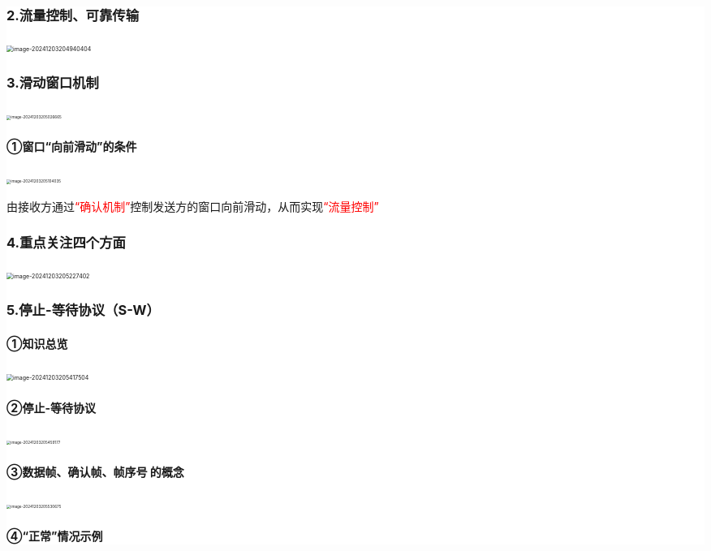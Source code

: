

### 2.流量控制、可靠传输



<img src="https://ossjshenry.oss-cn-hangzhou.aliyuncs.com/img/image-20241203204940404.png" alt="image-20241203204940404" style="zoom:50%;" />





### 3.滑动窗口机制



<img src="https://ossjshenry.oss-cn-hangzhou.aliyuncs.com/img/image-20241203205026665.png" alt="image-20241203205026665" style="zoom: 33%;" />

#### ①窗口“向前滑动”的条件



<img src="https://ossjshenry.oss-cn-hangzhou.aliyuncs.com/img/image-20241203205104035.png" alt="image-20241203205104035" style="zoom:33%;" />

由接收方通过<font color='red'>“确认机制”</font>控制发送方的窗口向前滑动，从而实现<font color='red'>“流量控制”</font>



### 4.重点关注四个方面



<img src="https://ossjshenry.oss-cn-hangzhou.aliyuncs.com/img/image-20241203205227402.png" alt="image-20241203205227402" style="zoom:50%;" />



### 5.停止-等待协议（S-W）



#### ①知识总览

<img src="https://ossjshenry.oss-cn-hangzhou.aliyuncs.com/img/image-20241203205417504.png" alt="image-20241203205417504" style="zoom:50%;" />



#### ②停止-等待协议



<img src="https://ossjshenry.oss-cn-hangzhou.aliyuncs.com/img/image-20241203205459177.png" alt="image-20241203205459177" style="zoom:33%;" />



#### ③数据帧、确认帧、帧序号 的概念



<img src="https://ossjshenry.oss-cn-hangzhou.aliyuncs.com/img/image-20241203205530675.png" alt="image-20241203205530675" style="zoom:33%;" />



#### ④“正常”情况示例
